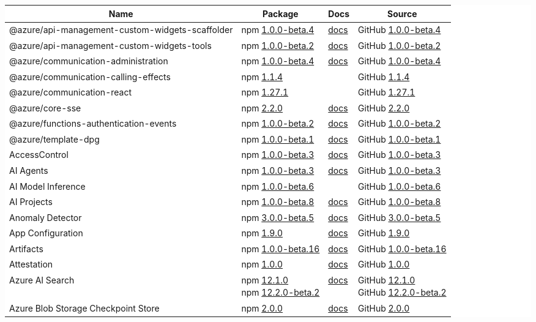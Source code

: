 | Name | Package | Docs | Source |
| ---- | ------- | ---- | ------ |
| @azure/api-management-custom-widgets-scaffolder | npm [1.0.0-beta.4](https://www.npmjs.com/package/@azure/api-management-custom-widgets-scaffolder/v/1.0.0-beta.4) | [docs](/javascript/api/overview/azure/api-management-custom-widgets-scaffolder-readme) | GitHub [1.0.0-beta.4](https://github.com/Azure/azure-sdk-for-js/tree/main/sdk/apimanagement/api-management-custom-widgets-scaffolder) |
| @azure/api-management-custom-widgets-tools | npm [1.0.0-beta.2](https://www.npmjs.com/package/@azure/api-management-custom-widgets-tools/v/1.0.0-beta.2) | [docs](/javascript/api/overview/azure/api-management-custom-widgets-tools-readme) | GitHub [1.0.0-beta.2](https://github.com/Azure/azure-sdk-for-js/tree/main/sdk/apimanagement/api-management-custom-widgets-tools) |
| @azure/communication-administration | npm [1.0.0-beta.4](https://www.npmjs.com/package/@azure/communication-administration/v/1.0.0-beta.4) | [docs](/javascript/api/overview/azure/communication-administration-readme) | GitHub [1.0.0-beta.4](https://github.com/Azure/azure-sdk-for-js/tree/main/sdk/communication) |
| @azure/communication-calling-effects | npm [1.1.4](https://www.npmjs.com/package/@azure/communication-calling-effects/v/1.1.4) |  | GitHub [1.1.4](https://github.com/Azure/azure-sdk-for-js/tree/main/sdk/communication) |
| @azure/communication-react | npm [1.27.1](https://www.npmjs.com/package/@azure/communication-react/v/1.27.1) |  | GitHub [1.27.1](https://github.com/Azure/azure-sdk-for-js/tree/main/sdk/communication) |
| @azure/core-sse | npm [2.2.0](https://www.npmjs.com/package/@azure/core-sse/v/2.2.0) | [docs](/javascript/api/overview/azure/core-sse-readme) | GitHub [2.2.0](https://github.com/Azure/azure-sdk-for-js/tree/@azure/core-sse_2.2.0/sdk/core/core-sse/) |
| @azure/functions-authentication-events | npm [1.0.0-beta.2](https://www.npmjs.com/package/@azure/functions-authentication-events/v/1.0.0-beta.2) | [docs](/javascript/api/overview/azure/functions-authentication-events-readme) | GitHub [1.0.0-beta.2](https://github.com/Azure/azure-sdk-for-js/tree/@azure/functions-authentication-events_1.0.0-beta.2/sdk/entra/functions-authentication-events/) |
| @azure/template-dpg | npm [1.0.0-beta.1](https://www.npmjs.com/package/@azure/template-dpg/v/1.0.0-beta.1) | [docs](/javascript/api/overview/azure/template-dpg-readme) | GitHub [1.0.0-beta.1](https://github.com/Azure/azure-sdk-for-js/tree/@azure/template-dpg_1.0.0-beta.1/sdk/template/template-dpg/) |
| AccessControl | npm [1.0.0-beta.3](https://www.npmjs.com/package/@azure/synapse-access-control/v/1.0.0-beta.3) | [docs](/javascript/api/overview/azure/synapse-access-control-readme) | GitHub [1.0.0-beta.3](https://github.com/Azure/azure-sdk-for-js/tree/@azure/synapse-access-control_1.0.0-beta.3/sdk/synapse/synapse-access-control/) |
| AI Agents | npm [1.0.0-beta.3](https://www.npmjs.com/package/@azure/ai-agents/v/1.0.0-beta.3) | [docs](/javascript/api/overview/azure/ai-agents-readme) | GitHub [1.0.0-beta.3](https://github.com/Azure/azure-sdk-for-js/tree/@azure/ai-agents_1.0.0-beta.3/sdk/ai/ai-agents/) |
| AI Model Inference | npm [1.0.0-beta.6](https://www.npmjs.com/package/@azure-rest/ai-inference/v/1.0.0-beta.6) |  | GitHub [1.0.0-beta.6](https://github.com/Azure/azure-sdk-for-js/tree/@azure-rest/ai-inference_1.0.0-beta.6/sdk/ai/ai-inference-rest/) |
| AI Projects | npm [1.0.0-beta.8](https://www.npmjs.com/package/@azure/ai-projects/v/1.0.0-beta.8) | [docs](/javascript/api/overview/azure/ai-projects-readme) | GitHub [1.0.0-beta.8](https://github.com/Azure/azure-sdk-for-js/tree/@azure/ai-projects_1.0.0-beta.8/sdk/ai/ai-projects/) |
| Anomaly Detector | npm [3.0.0-beta.5](https://www.npmjs.com/package/@azure/ai-anomaly-detector/v/3.0.0-beta.5) | [docs](/javascript/api/overview/azure/ai-anomaly-detector-readme) | GitHub [3.0.0-beta.5](https://github.com/Azure/azure-sdk-for-js/tree/@azure/ai-anomaly-detector_3.0.0-beta.5/sdk/anomalydetector/ai-anomaly-detector/) |
| App Configuration | npm [1.9.0](https://www.npmjs.com/package/@azure/app-configuration/v/1.9.0) | [docs](/javascript/api/overview/azure/app-configuration-readme) | GitHub [1.9.0](https://github.com/Azure/azure-sdk-for-js/tree/@azure/app-configuration_1.9.0/sdk/appconfiguration/app-configuration/) |
| Artifacts | npm [1.0.0-beta.16](https://www.npmjs.com/package/@azure/synapse-artifacts/v/1.0.0-beta.16) | [docs](/javascript/api/overview/azure/synapse-artifacts-readme) | GitHub [1.0.0-beta.16](https://github.com/Azure/azure-sdk-for-js/tree/@azure/synapse-artifacts_1.0.0-beta.16/sdk/synapse/synapse-artifacts/) |
| Attestation | npm [1.0.0](https://www.npmjs.com/package/@azure/attestation/v/1.0.0) | [docs](/javascript/api/overview/azure/attestation-readme) | GitHub [1.0.0](https://github.com/Azure/azure-sdk-for-js/tree/@azure/attestation_1.0.0/sdk/attestation/attestation/) |
| Azure AI Search | npm [12.1.0](https://www.npmjs.com/package/@azure/search-documents/v/12.1.0)<br>npm [12.2.0-beta.2](https://www.npmjs.com/package/@azure/search-documents/v/12.2.0-beta.2) | [docs](/javascript/api/overview/azure/search-documents-readme) | GitHub [12.1.0](https://github.com/Azure/azure-sdk-for-js/tree/@azure/search-documents_12.1.0/sdk/search/search-documents/)<br>GitHub [12.2.0-beta.2](https://github.com/Azure/azure-sdk-for-js/tree/@azure/search-documents_12.2.0-beta.2/sdk/search/search-documents/) |
| Azure Blob Storage Checkpoint Store | npm [2.0.0](https://www.npmjs.com/package/@azure/eventhubs-checkpointstore-blob/v/2.0.0) | [docs](/javascript/api/overview/azure/eventhubs-checkpointstore-blob-readme) | GitHub [2.0.0](https://github.com/Azure/azure-sdk-for-js/tree/@azure/eventhubs-checkpointstore-blob_2.0.0/sdk/eventhub/eventhubs-checkpointstore-blob/) |